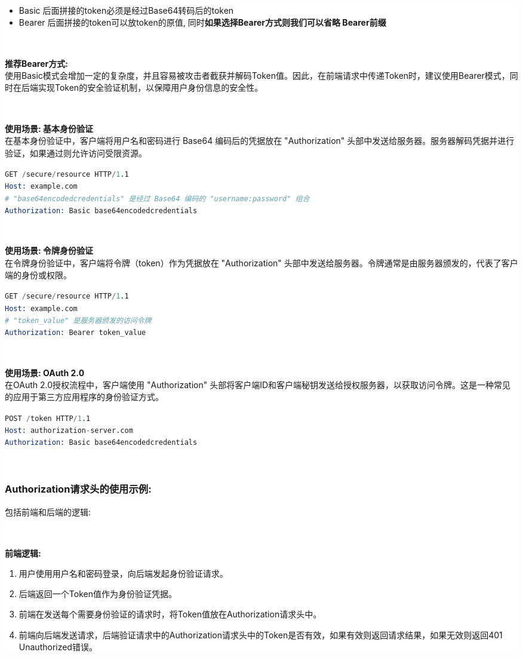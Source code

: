 - Basic 后面拼接的token必须是经过Base64转码后的token
- Bearer 后面拼接的token可以放token的原值, 同时**如果选择Bearer方式则我们可以省略 Bearer前缀**

<br>

**推荐Bearer方式:**   
使用Basic模式会增加一定的复杂度，并且容易被攻击者截获并解码Token值。因此，在前端请求中传递Token时，建议使用Bearer模式，同时在后端实现Token的安全验证机制，以保障用户身份信息的安全性。

<br>

**使用场景: 基本身份验证**  
在基本身份验证中，客户端将用户名和密码进行 Base64 编码后的凭据放在 "Authorization" 头部中发送给服务器。服务器解码凭据并进行验证，如果通过则允许访问受限资源。

```s
GET /secure/resource HTTP/1.1
Host: example.com
# "base64encodedcredentials" 是经过 Base64 编码的 "username:password" 组合
Authorization: Basic base64encodedcredentials
```

<br>

**使用场景: 令牌身份验证**  
在令牌身份验证中，客户端将令牌（token）作为凭据放在 "Authorization" 头部中发送给服务器。令牌通常是由服务器颁发的，代表了客户端的身份或权限。
```s
GET /secure/resource HTTP/1.1
Host: example.com
# "token_value" 是服务器颁发的访问令牌
Authorization: Bearer token_value
```

<br>

**使用场景: OAuth 2.0**  
在OAuth 2.0授权流程中，客户端使用 "Authorization" 头部将客户端ID和客户端秘钥发送给授权服务器，以获取访问令牌。这是一种常见的应用于第三方应用程序的身份验证方式。

```s
POST /token HTTP/1.1
Host: authorization-server.com
Authorization: Basic base64encodedcredentials
```

<br>

### Authorization请求头的使用示例:
包括前端和后端的逻辑: 

<br>

**前端逻辑:**    

1. 用户使用用户名和密码登录，向后端发起身份验证请求。

2. 后端返回一个Token值作为身份验证凭据。

3. 前端在发送每个需要身份验证的请求时，将Token值放在Authorization请求头中。

4. 前端向后端发送请求，后端验证请求中的Authorization请求头中的Token是否有效，如果有效则返回请求结果，如果无效则返回401 Unauthorized错误。
